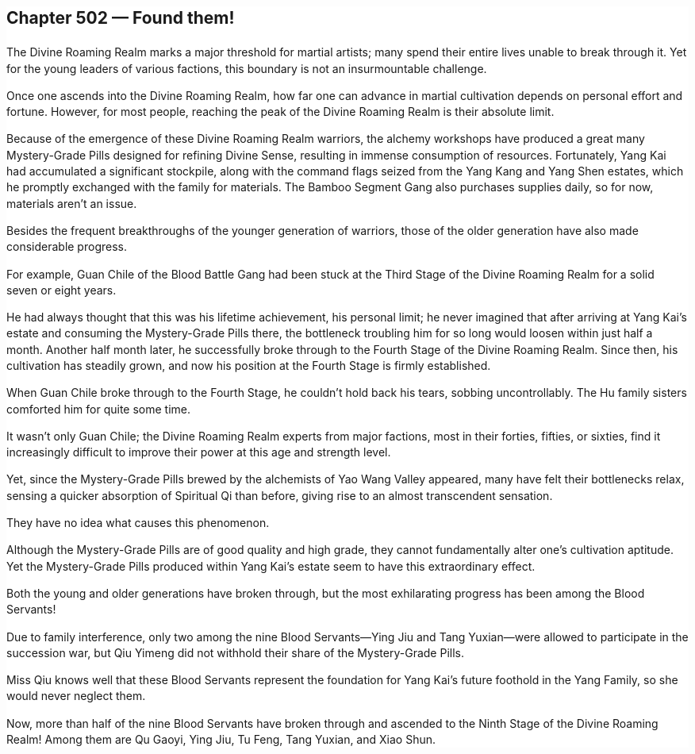 ## Chapter 502 — Found them!

The Divine Roaming Realm marks a major threshold for martial artists; many spend their entire lives unable to break through it. Yet for the young leaders of various factions, this boundary is not an insurmountable challenge.

Once one ascends into the Divine Roaming Realm, how far one can advance in martial cultivation depends on personal effort and fortune. However, for most people, reaching the peak of the Divine Roaming Realm is their absolute limit.

Because of the emergence of these Divine Roaming Realm warriors, the alchemy workshops have produced a great many Mystery-Grade Pills designed for refining Divine Sense, resulting in immense consumption of resources. Fortunately, Yang Kai had accumulated a significant stockpile, along with the command flags seized from the Yang Kang and Yang Shen estates, which he promptly exchanged with the family for materials. The Bamboo Segment Gang also purchases supplies daily, so for now, materials aren’t an issue.

Besides the frequent breakthroughs of the younger generation of warriors, those of the older generation have also made considerable progress.

For example, Guan Chile of the Blood Battle Gang had been stuck at the Third Stage of the Divine Roaming Realm for a solid seven or eight years.

He had always thought that this was his lifetime achievement, his personal limit; he never imagined that after arriving at Yang Kai’s estate and consuming the Mystery-Grade Pills there, the bottleneck troubling him for so long would loosen within just half a month. Another half month later, he successfully broke through to the Fourth Stage of the Divine Roaming Realm. Since then, his cultivation has steadily grown, and now his position at the Fourth Stage is firmly established.

When Guan Chile broke through to the Fourth Stage, he couldn’t hold back his tears, sobbing uncontrollably. The Hu family sisters comforted him for quite some time.

It wasn’t only Guan Chile; the Divine Roaming Realm experts from major factions, most in their forties, fifties, or sixties, find it increasingly difficult to improve their power at this age and strength level.

Yet, since the Mystery-Grade Pills brewed by the alchemists of Yao Wang Valley appeared, many have felt their bottlenecks relax, sensing a quicker absorption of Spiritual Qi than before, giving rise to an almost transcendent sensation.

They have no idea what causes this phenomenon.

Although the Mystery-Grade Pills are of good quality and high grade, they cannot fundamentally alter one’s cultivation aptitude. Yet the Mystery-Grade Pills produced within Yang Kai’s estate seem to have this extraordinary effect.

Both the young and older generations have broken through, but the most exhilarating progress has been among the Blood Servants!

Due to family interference, only two among the nine Blood Servants—Ying Jiu and Tang Yuxian—were allowed to participate in the succession war, but Qiu Yimeng did not withhold their share of the Mystery-Grade Pills.

Miss Qiu knows well that these Blood Servants represent the foundation for Yang Kai’s future foothold in the Yang Family, so she would never neglect them.

Now, more than half of the nine Blood Servants have broken through and ascended to the Ninth Stage of the Divine Roaming Realm! Among them are Qu Gaoyi, Ying Jiu, Tu Feng, Tang Yuxian, and Xiao Shun.
